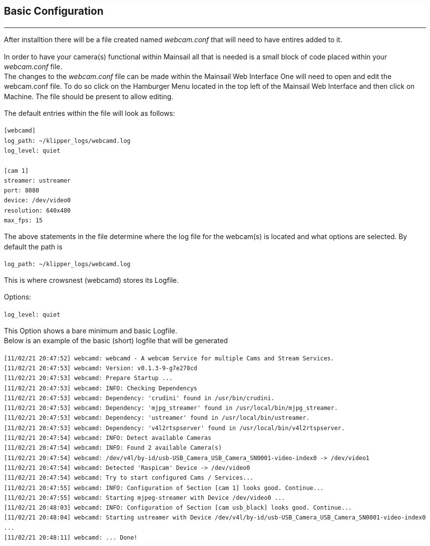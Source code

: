 
## Basic Configuration

---
After installtion there will be a file created named _webcam.conf_ that will need to have entires added to it.

In order to have your camera(s) functional within Mainsail all that is needed is a small block of code placed within your _webcam.conf_ file.\
The changes to the _webcam.conf_ file can be made within the Mainsail Web Interface
One will need to open and edit the webcam.conf file. To do so click on the Hamburger Menu located in the top left of the Mainsail Web Interface and then click on Machine. The file should be present to allow editing.

The default entries within the file will look as follows:

    [webcamd]
    log_path: ~/klipper_logs/webcamd.log
    log_level: quiet

    [cam 1]
    streamer: ustreamer
    port: 8080
    device: /dev/video0
    resolution: 640x480
    max_fps: 15

The above statements in the file determine where the log file for the webcam(s) is located and what options are selected. By default the path is

    log_path: ~/klipper_logs/webcamd.log

This is where crowsnest (webcamd) stores its Logfile.

Options:

    log_level: quiet

This Option shows a bare minimum and basic Logfile.\
Below is an example of the basic (short) logfile that will be generated 

    [11/02/21 20:47:52] webcamd: webcamd - A webcam Service for multiple Cams and Stream Services.
    [11/02/21 20:47:53] webcamd: Version: v0.1.3-9-g7e278cd
    [11/02/21 20:47:53] webcamd: Prepare Startup ...
    [11/02/21 20:47:53] webcamd: INFO: Checking Dependencys
    [11/02/21 20:47:53] webcamd: Dependency: 'crudini' found in /usr/bin/crudini.
    [11/02/21 20:47:53] webcamd: Dependency: 'mjpg_streamer' found in /usr/local/bin/mjpg_streamer.
    [11/02/21 20:47:53] webcamd: Dependency: 'ustreamer' found in /usr/local/bin/ustreamer.
    [11/02/21 20:47:53] webcamd: Dependency: 'v4l2rtspserver' found in /usr/local/bin/v4l2rtspserver.
    [11/02/21 20:47:54] webcamd: INFO: Detect available Cameras
    [11/02/21 20:47:54] webcamd: INFO: Found 2 available Camera(s)
    [11/02/21 20:47:54] webcamd: /dev/v4l/by-id/usb-USB_Camera_USB_Camera_SN0001-video-index0 -> /dev/video1
    [11/02/21 20:47:54] webcamd: Detected 'Raspicam' Device -> /dev/video0
    [11/02/21 20:47:54] webcamd: Try to start configured Cams / Services...
    [11/02/21 20:47:55] webcamd: INFO: Configuration of Section [cam 1] looks good. Continue...
    [11/02/21 20:47:55] webcamd: Starting mjpeg-streamer with Device /dev/video0 ...
    [11/02/21 20:48:03] webcamd: INFO: Configuration of Section [cam usb_black] looks good. Continue...
    [11/02/21 20:48:04] webcamd: Starting ustreamer with Device /dev/v4l/by-id/usb-USB_Camera_USB_Camera_SN0001-video-index0 ...
    [11/02/21 20:48:11] webcamd: ... Done!
